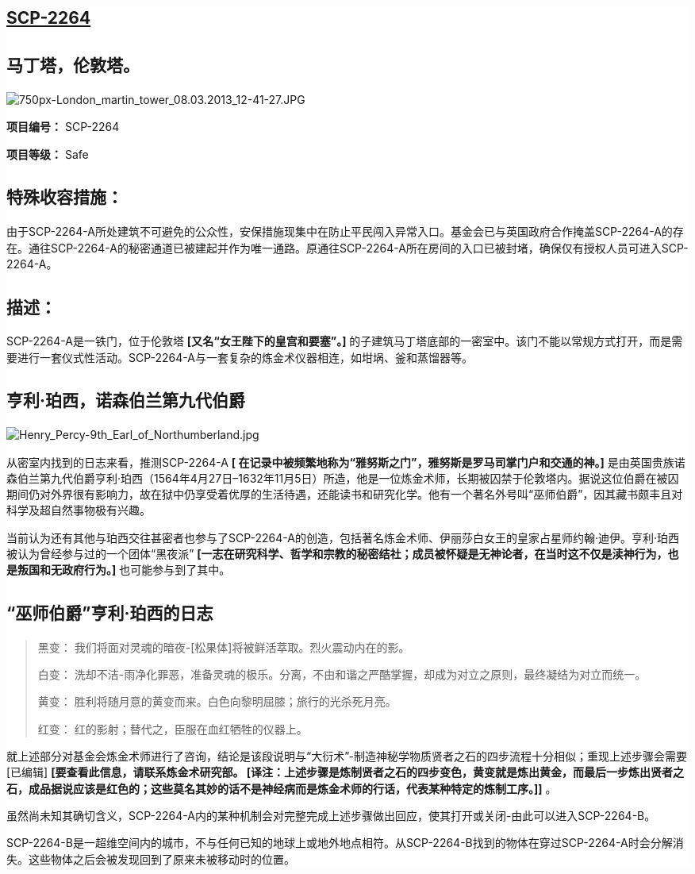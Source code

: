 ## [SCP-2264](https://scp-wiki-cn.wikidot.com/scp-2264)

## 马丁塔，伦敦塔。

![750px-London_martin_tower_08.03.2013_12-41-27.JPG](https://cdn.jsdelivr.net/gh/HOG-StarWatch/MyImgBed@master/scp-series/750px-London_martin_tower_08.03.2013_12-41-27.jpg)

**项目编号：** SCP-2264

**项目等级：** Safe

## **特殊收容措施：**

由于SCP-2264-A所处建筑不可避免的公众性，安保措施现集中在防止平民闯入异常入口。基金会已与英国政府合作掩盖SCP-2264-A的存在。通往SCP-2264-A的秘密通道已被建起并作为唯一通路。原通往SCP-2264-A所在房间的入口已被封堵，确保仅有授权人员可进入SCP-2264-A。

## **描述：**

SCP-2264-A是一铁门，位于伦敦塔 **[又名“女王陛下的皇宫和要塞”。]** 的子建筑马丁塔底部的一密室中。该门不能以常规方式打开，而是需要进行一套仪式性活动。SCP-2264-A与一套复杂的炼金术仪器相连，如坩埚、釜和蒸馏器等。

## 亨利·珀西，诺森伯兰第九代伯爵

![Henry_Percy-9th_Earl_of_Northumberland.jpg](https://cdn.jsdelivr.net/gh/HOG-StarWatch/MyImgBed@master/scp-series/Henry_Percy-9th_Earl_of_Northumberland.jpg)

从密室内找到的日志来看，推测SCP-2264-A **[ 在记录中被频繁地称为“雅努斯之门”，雅努斯是罗马司掌门户和交通的神。]** 是由英国贵族诺森伯兰第九代伯爵亨利·珀西（1564年4月27日–1632年11月5日）所造，他是一位炼金术师，长期被囚禁于伦敦塔内。据说这位伯爵在被囚期间仍对外界很有影响力，故在狱中仍享受着优厚的生活待遇，还能读书和研究化学。他有一个著名外号叫“巫师伯爵”，因其藏书颇丰且对科学及超自然事物极有兴趣。

当前认为还有其他与珀西交往甚密者也参与了SCP-2264-A的创造，包括著名炼金术师、伊丽莎白女王的皇家占星师约翰·迪伊。亨利·珀西被认为曾经参与过的一个团体“黑夜派” **[一志在研究科学、哲学和宗教的秘密结社；成员被怀疑是无神论者，在当时这不仅是渎神行为，也是叛国和无政府行为。]** 也可能参与到了其中。

## **“巫师伯爵”亨利·珀西的日志**

> 黑变：
> 我们将面对灵魂的暗夜-[松果体]将被鲜活萃取。烈火震动内在的影。
>
> 白变：
> 洗却不洁-雨净化罪恶，准备灵魂的极乐。分离，不由和谐之严酷掌握，却成为对立之原则，最终凝结为对立而统一。
>
> 黄变：
> 胜利将随月意的黄变而来。白色向黎明屈膝；旅行的光杀死月亮。
>
> 红变：
> 红的影射；替代之，臣服在血红牺牲的仪器上。

就上述部分对基金会炼金术师进行了咨询，结论是该段说明与“大衍术”-制造神秘学物质贤者之石的四步流程十分相似；重现上述步骤会需要[已编辑] **[要查看此信息，请联系炼金术研究部。
[译注：上述步骤是炼制贤者之石的四步变色，黄变就是炼出黄金，而最后一步炼出贤者之石，成品据说应该是红色的；这些莫名其妙的话不是神经病而是炼金术师的行话，代表某种特定的炼制工序。]]** 。

虽然尚未知其确切含义，SCP-2264-A内的某种机制会对完整完成上述步骤做出回应，使其打开或关闭-由此可以进入SCP-2264-B。

SCP-2264-B是一超维空间内的城市，不与任何已知的地球上或地外地点相符。从SCP-2264-B找到的物体在穿过SCP-2264-A时会分解消失。这些物体之后会被发现回到了原来未被移动时的位置。
